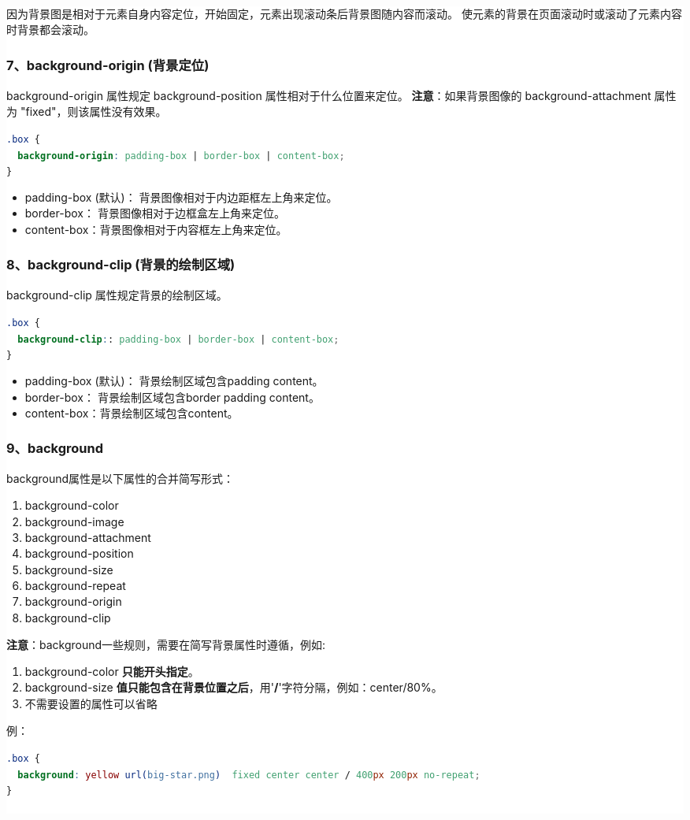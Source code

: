 因为背景图是相对于元素自身内容定位，开始固定，元素出现滚动条后背景图随内容而滚动。
使元素的背景在页面滚动时或滚动了元素内容时背景都会滚动。

### 7、background-origin (背景定位)

background-origin 属性规定 background-position 属性相对于什么位置来定位。
**注意**：如果背景图像的 background-attachment 属性为 "fixed"，则该属性没有效果。

```css
.box {
  background-origin: padding-box | border-box | content-box;
}
```

- padding-box (默认)： 背景图像相对于内边距框左上角来定位。
- border-box： 背景图像相对于边框盒左上角来定位。
- content-box：背景图像相对于内容框左上角来定位。

### 8、background-clip (背景的绘制区域)

background-clip 属性规定背景的绘制区域。

```css
.box {
  background-clip:: padding-box | border-box | content-box;
}
```

- padding-box (默认)： 背景绘制区域包含padding content。
- border-box： 背景绘制区域包含border padding content。
- content-box：背景绘制区域包含content。


### 9、background 

background属性是以下属性的合并简写形式：

1. background-color
2. background-image
3. background-attachment
4. background-position
5. background-size
6. background-repeat
7. background-origin
8. background-clip

**注意**：background一些规则，需要在简写背景属性时遵循，例如:

1. background-color **只能开头指定**。
2. background-size **值只能包含在背景位置之后**，用'**/**'字符分隔，例如：center/80%。
3. 不需要设置的属性可以省略

例：

```css
.box {
  background: yellow url(big-star.png)  fixed center center / 400px 200px no-repeat;
}
   
```
